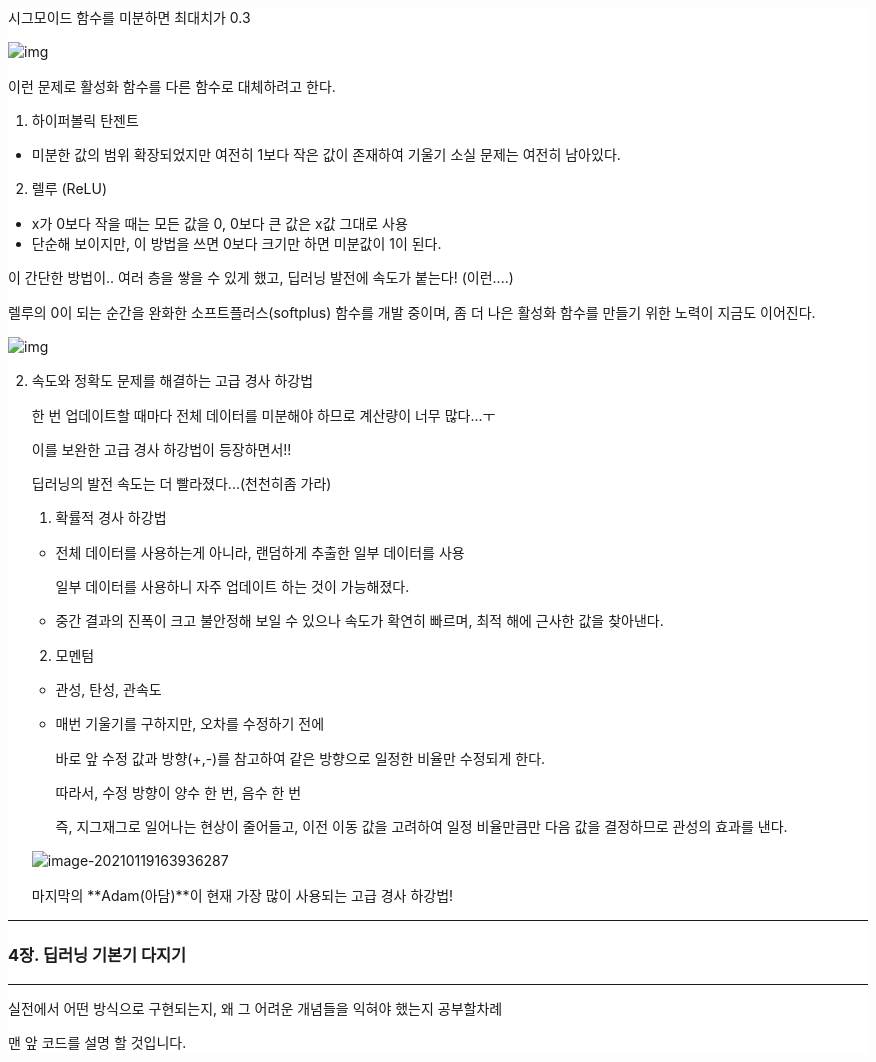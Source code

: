    시그모이드 함수를 미분하면 최대치가 0.3

   ![img](https://mblogthumb-phinf.pstatic.net/MjAyMDA1MjBfNyAg/MDAxNTg5OTc0NTE2MTI2.zsxzGjKgDsCZOm-aRb-0FAjobB7k7W-OZYqJsyMLe7gg.SRBwUSy_ydVCduIKFYghlO0yUv1Z-3lNogFyDWHyeQEg.PNG.askif2/image.png?type=w800)

   이런 문제로 활성화 함수를 다른 함수로 대체하려고 한다.

   1) 하이퍼볼릭 탄젠트

   - 미분한 값의 범위 확장되었지만 여전히 1보다 작은 값이 존재하여 기울기 소실 문제는 여전히 남아있다.

   2) 렐루 (ReLU)

   - x가 0보다 작을 때는 모든 값을 0, 0보다 큰 값은 x값 그대로 사용
   - 단순해 보이지만, 이 방법을 쓰면 0보다 크기만 하면 미분값이 1이 된다.

   이 간단한 방법이.. 여러 층을 쌓을 수 있게 했고, 딥러닝 발전에 속도가 붙는다! (이런....)

   렐루의 0이 되는 순간을 완화한 소프트플러스(softplus) 함수를 개발 중이며, 좀 더 나은 활성화 함수를 만들기 위한 노력이 지금도 이어진다.

   ![img](https://mblogthumb-phinf.pstatic.net/MjAyMDA1MjBfMTcg/MDAxNTg5OTc0NjQyMzEw.XbHl-7t26Xu61BAeLd6hXbi--o15QOgY8SvBhEP9Y-gg.nIlfJD4t7iSmKEJazmT3s86Lh27qR0c6VoyT8UGnn44g.PNG.askif2/image.png?type=w800)

2. 속도와 정확도 문제를 해결하는 고급 경사 하강법

   한 번 업데이트할 때마다 전체 데이터를 미분해야 하므로 계산량이 너무 많다...ㅜ

   이를 보완한 고급 경사 하강법이 등장하면서!!

   딥러닝의 발전 속도는 더 빨라졌다...(천천히좀 가라)

   1) 확률적 경사 하강법

   - 전체 데이터를 사용하는게 아니라, 랜덤하게 추출한 일부 데이터를 사용

     일부 데이터를 사용하니 자주 업데이트 하는 것이 가능해졌다.

   - 중간 결과의 진폭이 크고 불안정해 보일 수 있으나 속도가 확연히 빠르며, 최적 해에 근사한 값을 찾아낸다.

   2) 모멘텀

   - 관성, 탄성, 관속도

   - 매번 기울기를 구하지만, 오차를 수정하기 전에 

     바로 앞 수정 값과 방향(+,-)를 참고하여 같은 방향으로 일정한 비율만 수정되게 한다.

     따라서, 수정 방향이 양수 한 번, 음수 한 번 

     즉, 지그재그로 일어나는 현상이 줄어들고, 이전 이동 값을 고려하여 일정 비율만큼만 다음 값을 결정하므로 관성의 효과를 낸다.

   ![image-20210119163936287](/home/djjin/.config/Typora/typora-user-images/image-20210119163936287.png)

   마지막의 **Adam(아담)**이 현재 가장 많이 사용되는 고급 경사 하강법!

---

### 4장. 딥러닝 기본기 다지기

---

실전에서 어떤 방식으로 구현되는지, 왜 그 어려운 개념들을 익혀야 했는지 공부할차례

맨 앞 코드를 설명 할 것입니다.
